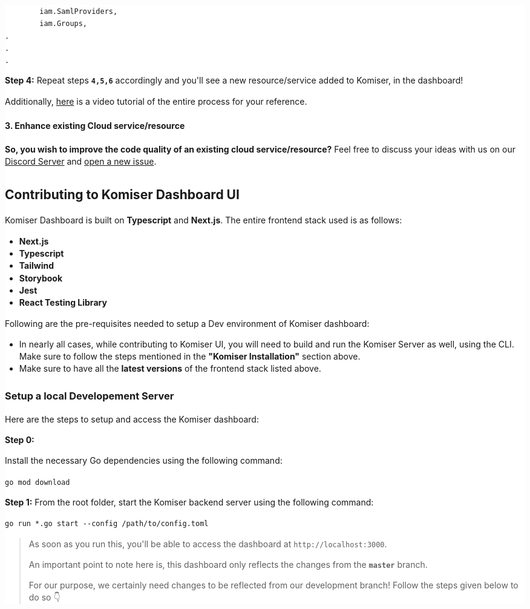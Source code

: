 ```
		iam.SamlProviders,
		iam.Groups,
.
.
.
```

**Step 4:**
Repeat steps **`4,5,6`** accordingly and you'll see a new resource/service added to Komiser, in the dashboard!

Additionally, [here](https://youtu.be/Vn5uc2elcVg?feature=shared) is a video tutorial of the entire process for your reference.

#### 3. Enhance existing Cloud service/resource

**So, you wish to improve the code quality of an existing cloud service/resource?** Feel free to discuss your ideas with us on our [Discord Server](https://discord.tailwarden.com) and [open a new issue](https://github.com/tailwarden/komiser/issues).

## Contributing to Komiser Dashboard UI

Komiser Dashboard is built on **Typescript** and **Next.js**. The entire frontend stack used is as follows:
- **Next.js**
- **Typescript**
- **Tailwind**
- **Storybook**
- **Jest** 
- **React Testing Library**

Following are the pre-requisites needed to setup a Dev environment of Komiser dashboard:
- In nearly all cases, while contributing to Komiser UI, you will need to build and run the Komiser Server as well, using the CLI. Make sure to follow the steps mentioned in the **"Komiser Installation"** section above.
- Make sure to have all the **latest versions** of the frontend stack listed above.

### Setup a local Developement Server

Here are the steps to setup and access the Komiser dashboard:

**Step 0:**

Install the necessary Go dependencies using the following command:
```
go mod download
```

**Step 1:**
From the root folder, start the Komiser backend server using the following command:
```
go run *.go start --config /path/to/config.toml
```

> As soon as you run this, you'll be able to access the dashboard at `http://localhost:3000`. 
>
> An important point to note here is, this dashboard only reflects the changes from the **`master`** branch.
> 
> For our purpose, we certainly need changes to be reflected from our development branch! 
> Follow the steps given below to do so 👇
>
